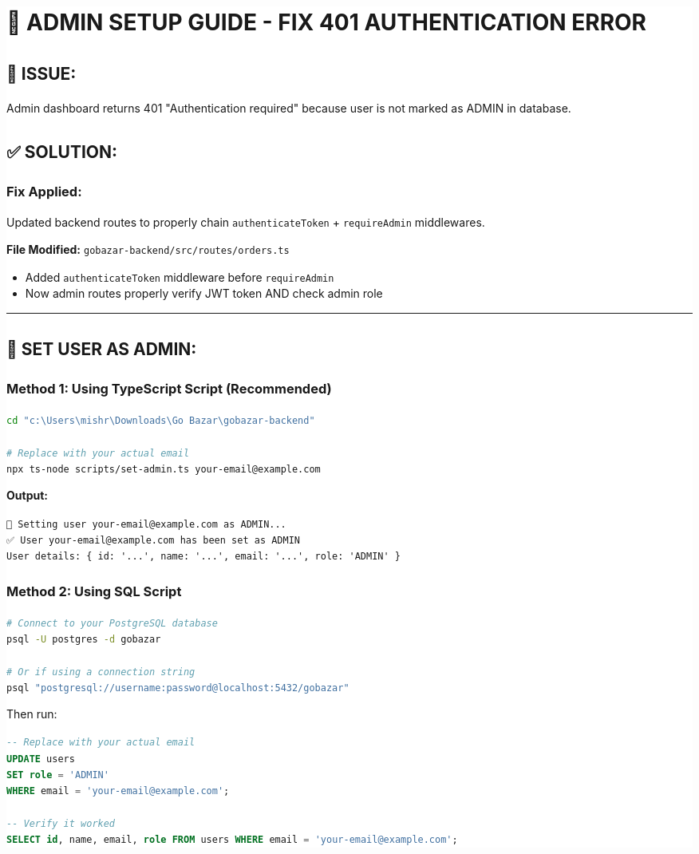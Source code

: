 # 🔧 ADMIN SETUP GUIDE - FIX 401 AUTHENTICATION ERROR

## 🚨 **ISSUE:**
Admin dashboard returns 401 "Authentication required" because user is not marked as ADMIN in database.

## ✅ **SOLUTION:**

### **Fix Applied:**
Updated backend routes to properly chain `authenticateToken` + `requireAdmin` middlewares.

**File Modified:** `gobazar-backend/src/routes/orders.ts`
- Added `authenticateToken` middleware before `requireAdmin`
- Now admin routes properly verify JWT token AND check admin role

---

## 🔑 **SET USER AS ADMIN:**

### **Method 1: Using TypeScript Script (Recommended)**

```bash
cd "c:\Users\mishr\Downloads\Go Bazar\gobazar-backend"

# Replace with your actual email
npx ts-node scripts/set-admin.ts your-email@example.com
```

**Output:**
```
🔧 Setting user your-email@example.com as ADMIN...
✅ User your-email@example.com has been set as ADMIN
User details: { id: '...', name: '...', email: '...', role: 'ADMIN' }
```

### **Method 2: Using SQL Script**

```bash
# Connect to your PostgreSQL database
psql -U postgres -d gobazar

# Or if using a connection string
psql "postgresql://username:password@localhost:5432/gobazar"
```

Then run:
```sql
-- Replace with your actual email
UPDATE users 
SET role = 'ADMIN' 
WHERE email = 'your-email@example.com';

-- Verify it worked
SELECT id, name, email, role FROM users WHERE email = 'your-email@example.com';
```
